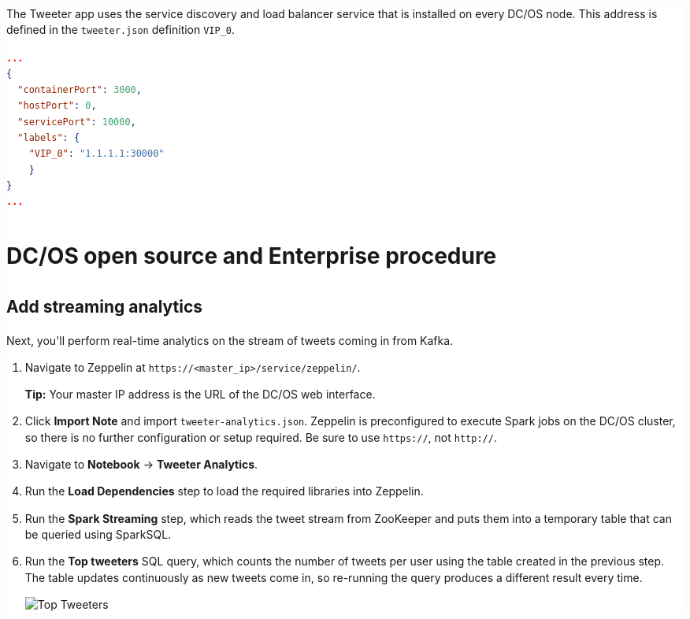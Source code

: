 The Tweeter app uses the service discovery and load balancer service that is installed on every DC/OS node. This address is defined in the `tweeter.json` definition `VIP_0`.

```json
...
{
  "containerPort": 3000,
  "hostPort": 0,
  "servicePort": 10000,
  "labels": {
    "VIP_0": "1.1.1.1:30000"
    }
}
...
```

# DC/OS open source and Enterprise procedure

## Add streaming analytics

Next, you'll perform real-time analytics on the stream of tweets coming in from Kafka.

1. Navigate to Zeppelin at `https://<master_ip>/service/zeppelin/`.
   
   **Tip:** Your master IP address is the URL of the DC/OS web interface.
2. Click **Import Note** and import `tweeter-analytics.json`. Zeppelin is preconfigured to execute Spark jobs on the DC/OS cluster, so there is no further configuration or setup required. Be sure to use `https://`, not `http://`.

2.  Navigate to **Notebook** -> **Tweeter Analytics**.

3.  Run the **Load Dependencies** step to load the required libraries into Zeppelin.

4.  Run the **Spark Streaming** step, which reads the tweet stream from ZooKeeper and puts them into a temporary table that can be queried using SparkSQL.

5.  Run the **Top tweeters** SQL query, which counts the number of tweets per user using the table created in the previous step. The table updates continuously as new tweets come in, so re-running the query produces a different result every time.

    ![Top Tweeters][16]

 [1]: /services/cassandra/
 [2]: /services/kafka/
 [3]: /services/spark/
 [4]: http://zeppelin.apache.org/
 [5]: https://github.com/mesosphere/marathon-lb
 [6]: /1.9/overview/concepts/
 [7]: /1.9/installing/oss/cloud/
 [8]: /1.9/installing/ent/custom/
 [9]: /1.9/administering-clusters/locate-public-agent/
 [10]: /1.9/img/webui-universe-install.png
 [11]: /1.9/cli/command-reference/
 [12]: /1.9/networking/marathon-lb/
 [13]: https://github.com/mesosphere/tweeter
 [14]: /1.9/img/tweeter.png
 [15]: /1.9/img/network-tab.png
 [16]: /1.9/img/top-tweeters.png
